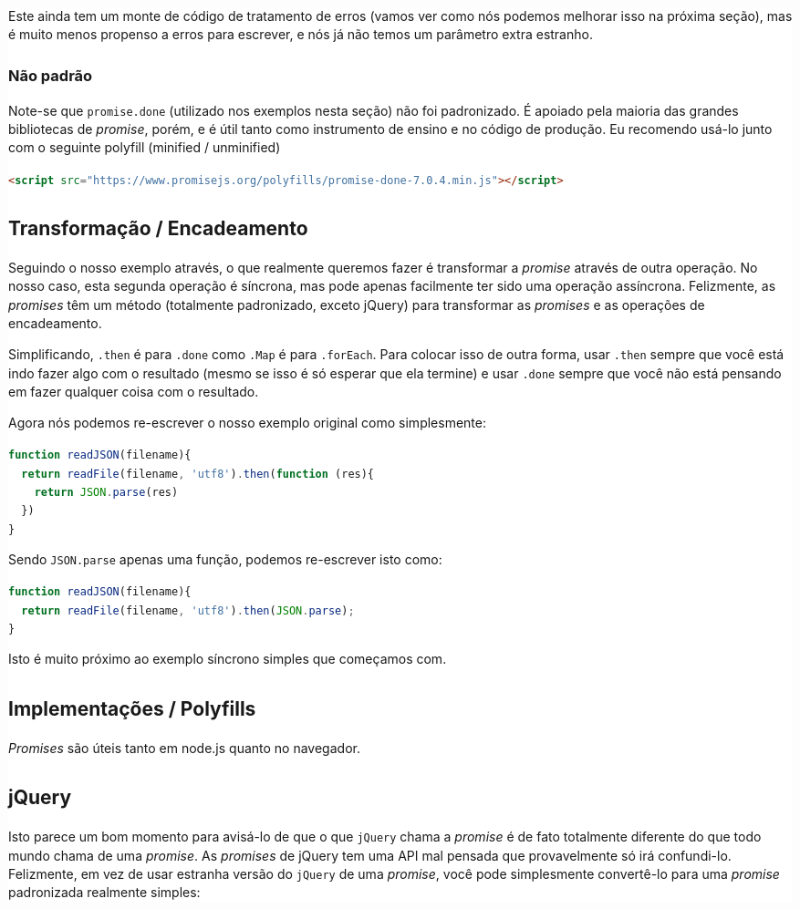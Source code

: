 Este ainda tem um monte de código de tratamento de erros (vamos ver como nós podemos melhorar isso na próxima seção), mas é muito menos propenso a erros para escrever, e nós já não temos um parâmetro extra estranho.

### Não padrão

Note-se que `promise.done` (utilizado nos exemplos nesta seção) não foi padronizado. É apoiado pela maioria das grandes bibliotecas de *promise*, porém, e é útil tanto como instrumento de ensino e no código de produção. Eu recomendo usá-lo junto com o seguinte polyfill (minified / unminified)

```html
<script src="https://www.promisejs.org/polyfills/promise-done-7.0.4.min.js"></script>
```

## Transformação / Encadeamento

Seguindo o nosso exemplo através, o que realmente queremos fazer é transformar a *promise* através de outra operação. No nosso caso, esta segunda operação é síncrona, mas pode apenas facilmente ter sido uma operação assíncrona. Felizmente, as *promises* têm um método (totalmente padronizado, exceto jQuery) para transformar as *promises* e as operações de encadeamento.

Simplificando, `.then` é para `.done` como `.Map` é para `.forEach`. Para colocar isso de outra forma, usar `.then` sempre que você está indo fazer algo com o resultado (mesmo se isso é só esperar que ela termine) e usar `.done` sempre que você não está pensando em fazer qualquer coisa com o resultado.

Agora nós podemos re-escrever o nosso exemplo original como simplesmente:

```js
function readJSON(filename){
  return readFile(filename, 'utf8').then(function (res){
    return JSON.parse(res)
  })
}
```

Sendo `JSON.parse` apenas uma função, podemos re-escrever isto como:

```js
function readJSON(filename){
  return readFile(filename, 'utf8').then(JSON.parse);
}
```

Isto é muito próximo ao exemplo síncrono simples que começamos com.

## Implementações / Polyfills

*Promises* são úteis tanto em node.js quanto no navegador.

## jQuery

Isto parece um bom momento para avisá-lo de que o que `jQuery` chama a *promise* é de fato totalmente diferente do que todo mundo chama de uma *promise*. As *promises* de jQuery tem uma API mal pensada que provavelmente só irá confundi-lo. Felizmente, em vez de usar estranha versão do `jQuery` de uma *promise*, você pode simplesmente convertê-lo para uma *promise* padronizada realmente simples:
